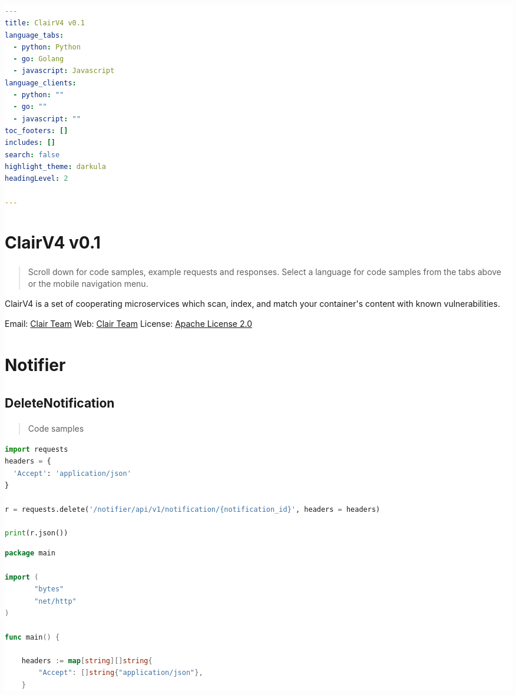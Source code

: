```yaml
---
title: ClairV4 v0.1
language_tabs:
  - python: Python
  - go: Golang
  - javascript: Javascript
language_clients:
  - python: ""
  - go: ""
  - javascript: ""
toc_footers: []
includes: []
search: false
highlight_theme: darkula
headingLevel: 2

---
```




<h1 id="clairv4">ClairV4 v0.1</h1>

> Scroll down for code samples, example requests and responses. Select a language for code samples from the tabs above or the mobile navigation menu.

ClairV4 is a set of cooperating microservices which scan, index, and
match your container's content with known vulnerabilities.

Email: <a href="mailto:quay-devel@redhat.com">Clair Team</a> Web: <a href="http://github.com/quay/clair">Clair Team</a> 
License: <a href="http://www.apache.org/licenses/">Apache License 2.0</a>

<h1 id="clairv4-notifier">Notifier</h1>

## DeleteNotification

<a id="opIdDeleteNotification"></a>

> Code samples

```python
import requests
headers = {
  'Accept': 'application/json'
}

r = requests.delete('/notifier/api/v1/notification/{notification_id}', headers = headers)

print(r.json())

```

```go
package main

import (
       "bytes"
       "net/http"
)

func main() {

    headers := map[string][]string{
        "Accept": []string{"application/json"},
    }

```